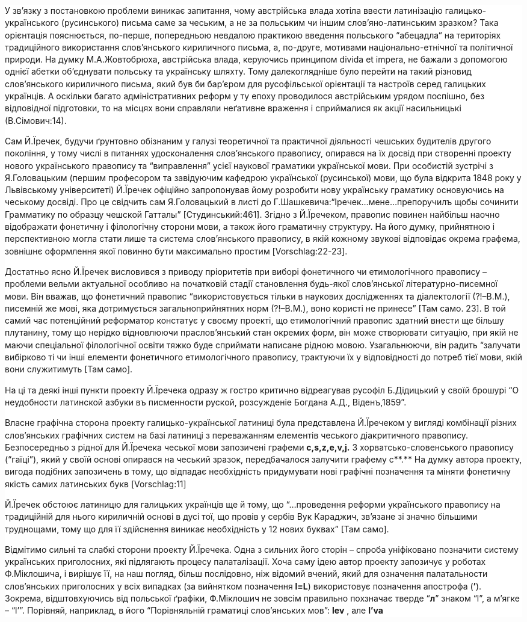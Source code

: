 У зв’язку з постановкою проблеми виникає запитання, чому австрійська влада хотіла ввести латинізацію галицько-українського (русинського) письма саме за чеським, а не за польським чи іншим слов’яно-латинським зразком? Така орієнтація пояснюється, по-перше, попередньою невдалою практикою введення польського &#8220;абецадла“ на територіях традиційного використання слов’янського кириличного письма, а, по-друге, мотивами національно-етнічної та політичної природи. На думку М.А.Жовтобрюха, австрійська влада, керуючись принципом divida et impera, не бажали з допомогою однієї абетки об’єднувати польську та українську шляхту. Тому далекоглядніше було перейти на такий різновид слов’янського кириличного письма, який був би бар’єром для русофільської орієнтації та настроїв серед галицьких українців. А оскільки багато адміністративних реформ у ту епоху проводилося австрійським урядом поспішно, без відповідної підготовки, то на місцях вони справляли неґативне враження і сприймалися як акції насильницькі (В.Сімович:14).

Сам Й.Їречек, будучи ґрунтовно обізнаним у галузі теоретичної та практичної діяльності чешських будителів другого покоління, у тому числі в питаннях удосконалення слов’янського правопису, опирався на їх досвід при створенні проекту нового українського правопису та “виправлення” усієї наукової граматики української мови. При особистій зустрічі з Я.Головацьким (першим професором та завідуючим кафедрою української (русинської) мови, що була відкрита 1848 року у Львівському університеті) Й.Їречек офіційно запропонував йому розробити нову українську граматику основуючись на чеському досвіді. Про це свідчить сам Я.Головацький в листі до Г.Шашкевича:“Іречек&#8230;мене&#8230;препоручилъ щобы сочинити Грамматику по образцу чешской Гатталы” [Студинський:461]. Згідно з Й.Їречеком, правопис повинен найбільш наочно відображати фонетичну і філологічну сторони мови, а також його граматичну структуру. На його думку, прийнятною і перспективною могла стати лише та система слов’янського правопису, в якій кожному звукові відповідає окрема графема, зовнішнє оформлення якої повинно бути максимально простим [Vorschlag:22-23].

Достатньо ясно Й.Їречек висловився з приводу пріоритетів при виборі фонетичного чи етимологічного правопису – проблеми вельми актуальної особливо на початковій стадії становлення будь-якої слов’янської літературно-писемної мови. Він вважав, що фонетичний правопис “використовується тільки в наукових дослідженнях та діалектології (?!–В.М.), писемній же мові, яка дотримується загальноприйнятних норм (?!–В.М.), воно користі не принесе” [Там само. 23]. В той самий час потенційний реформатор констатує у своєму проекті, що етимологічний правопис здатний внести ще більшу плутанину, тому що нерідко відновлюючи праслов’янський стан окремих форм, він може створювати ситуацію, при якій не маючи спеціальної філологічної освіти тяжко буде сприймати написане рідною мовою. Узагальнюючи, він радить “залучати вибірково ті чи інші елементи фонетичного етимологічного правопису, трактуючи їх у відповідності до потреб тієї мови, якій вони служитимуть [Там само].

На ці та деякі інші пункти проекту Й.Їречека одразу ж гостро критично відреагував русофіл Б.Дідицький у своїй брошурі “О неудобности латинской азбуки въ писменности руской, розсужденіе Богдана А.Д., Віденъ,1859”.

Власне графічна сторона проекту галицько-української латиниці була представлена Й.Їречеком у вигляді комбінації різних слов’янських графічних систем на базі латиниці з переважанням елементів чеського діакритичного правопису. Безпосередньо з рідної для Й.Їречека чеської мови запозичені графеми **c,s,z,e,v,j.** З хорватсько-словенського правопису (“гаїці”), який у своїй основі опирався на чеський зразок, передбачалося залучити графему c**.** На думку автора проекту, вигода подібних запозичень в тому, що відпадає необхідність придумувати нові графічні позначення та міняти фонетичну якість самих латинських букв [Vorschlag:11]

Й.Їречек обстоює латиницю для галицьких українців ще й тому, що “&#8230;проведення реформи українського правопису на традиційній для нього кириличній основі в дусі тої, що провів у сербів Вук Караджич, зв’язане зі значно більшими труднощами, тому що для її здійснення виникає необхідність у 12 нових буквах” [Там само].

Відмітимо сильні та слабкі сторони проекту Й.Їречека. Одна з сильних його сторін – спроба уніфіковано позначити систему українських приголосних, які підлягають процесу палаталізації. Хоча саму ідею автор проекту запозичує у роботах Ф.Міклошича, і вирішує її, на наш погляд, більш послідовно, ніж відомий вчений, який для означення палатальности слов’янських приголосних у всіх випадках (за вийнятком позначення **l=L**) використовує позначення апострофа (**’**). Зокрема, відштовхуючись від польської ґрафіки, Ф.Міклошич не зовсім правильно похзначає тверде “**л**” знаком “l”, а м’ягке – “l’”. Порівняй, наприклад, в його “Порівняльній граматиці слов’янських мов”: **lev** , але **l’va**
